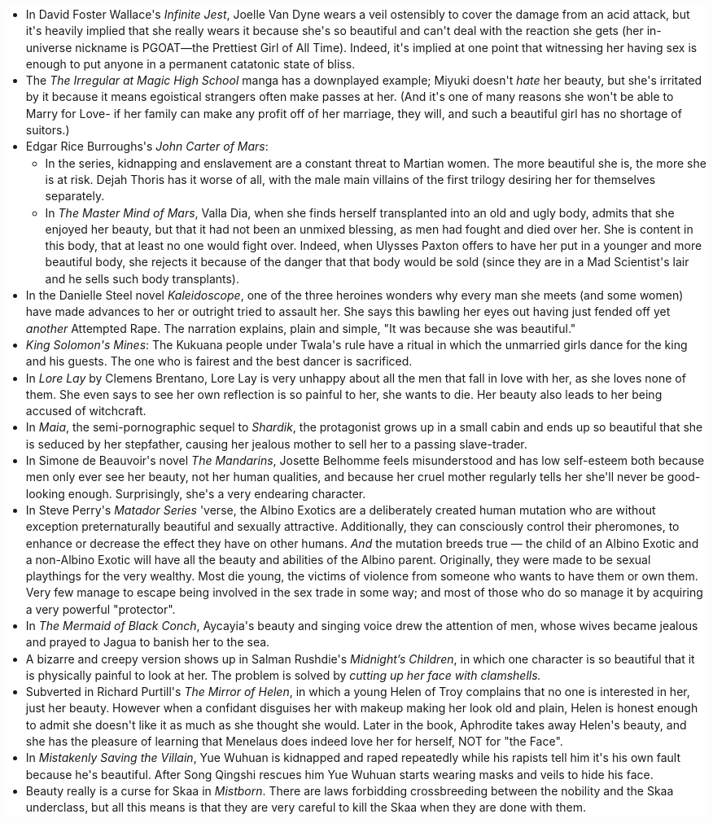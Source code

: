 -   In David Foster Wallace's _Infinite Jest_, Joelle Van Dyne wears a veil ostensibly to cover the damage from an acid attack, but it's heavily implied that she really wears it because she's so beautiful and can't deal with the reaction she gets (her in-universe nickname is PGOAT—the Prettiest Girl of All Time). Indeed, it's implied at one point that witnessing her having sex is enough to put anyone in a permanent catatonic state of bliss.
-   The _The Irregular at Magic High School_ manga has a downplayed example; Miyuki doesn't _hate_ her beauty, but she's irritated by it because it means egoistical strangers often make passes at her. (And it's one of many reasons she won't be able to Marry for Love\- if her family can make any profit off of her marriage, they will, and such a beautiful girl has no shortage of suitors.)
-   Edgar Rice Burroughs's _John Carter of Mars_:
    -   In the series, kidnapping and enslavement are a constant threat to Martian women. The more beautiful she is, the more she is at risk. Dejah Thoris has it worse of all, with the male main villains of the first trilogy desiring her for themselves separately.
    -   In _The Master Mind of Mars_, Valla Dia, when she finds herself transplanted into an old and ugly body, admits that she enjoyed her beauty, but that it had not been an unmixed blessing, as men had fought and died over her. She is content in this body, that at least no one would fight over. Indeed, when Ulysses Paxton offers to have her put in a younger and more beautiful body, she rejects it because of the danger that that body would be sold (since they are in a Mad Scientist's lair and he sells such body transplants).
-   In the Danielle Steel novel _Kaleidoscope_, one of the three heroines wonders why every man she meets (and some women) have made advances to her or outright tried to assault her. She says this bawling her eyes out having just fended off yet _another_ Attempted Rape. The narration explains, plain and simple, "It was because she was beautiful."
-   _King Solomon's Mines_: The Kukuana people under Twala's rule have a ritual in which the unmarried girls dance for the king and his guests. The one who is fairest and the best dancer is sacrificed.
-   In _Lore Lay_ by Clemens Brentano, Lore Lay is very unhappy about all the men that fall in love with her, as she loves none of them. She even says to see her own reflection is so painful to her, she wants to die. Her beauty also leads to her being accused of witchcraft.
-   In _Maia_, the semi-pornographic sequel to _Shardik_, the protagonist grows up in a small cabin and ends up so beautiful that she is seduced by her stepfather, causing her jealous mother to sell her to a passing slave-trader.
-   In Simone de Beauvoir's novel _The Mandarins_, Josette Belhomme feels misunderstood and has low self-esteem both because men only ever see her beauty, not her human qualities, and because her cruel mother regularly tells her she'll never be good-looking enough. Surprisingly, she's a very endearing character.
-   In Steve Perry's _Matador Series_ 'verse, the Albino Exotics are a deliberately created human mutation who are without exception preternaturally beautiful and sexually attractive. Additionally, they can consciously control their pheromones, to enhance or decrease the effect they have on other humans. _And_ the mutation breeds true — the child of an Albino Exotic and a non-Albino Exotic will have all the beauty and abilities of the Albino parent. Originally, they were made to be sexual playthings for the very wealthy. Most die young, the victims of violence from someone who wants to have them or own them. Very few manage to escape being involved in the sex trade in some way; and most of those who do so manage it by acquiring a very powerful "protector".
-   In _The Mermaid of Black Conch_, Aycayia's beauty and singing voice drew the attention of men, whose wives became jealous and prayed to Jagua to banish her to the sea.
-   A bizarre and creepy version shows up in Salman Rushdie's _Midnight’s Children_, in which one character is so beautiful that it is physically painful to look at her. The problem is solved by _cutting up her face with clamshells._
-   Subverted in Richard Purtill's _The Mirror of Helen_, in which a young Helen of Troy complains that no one is interested in her, just her beauty. However when a confidant disguises her with makeup making her look old and plain, Helen is honest enough to admit she doesn't like it as much as she thought she would. Later in the book, Aphrodite takes away Helen's beauty, and she has the pleasure of learning that Menelaus does indeed love her for herself, NOT for "the Face".
-   In _Mistakenly Saving the Villain_, Yue Wuhuan is kidnapped and raped repeatedly while his rapists tell him it's his own fault because he's beautiful. After Song Qingshi rescues him Yue Wuhuan starts wearing masks and veils to hide his face.
-   Beauty really is a curse for Skaa in _Mistborn_. There are laws forbidding crossbreeding between the nobility and the Skaa underclass, but all this means is that they are very careful to kill the Skaa when they are done with them.
